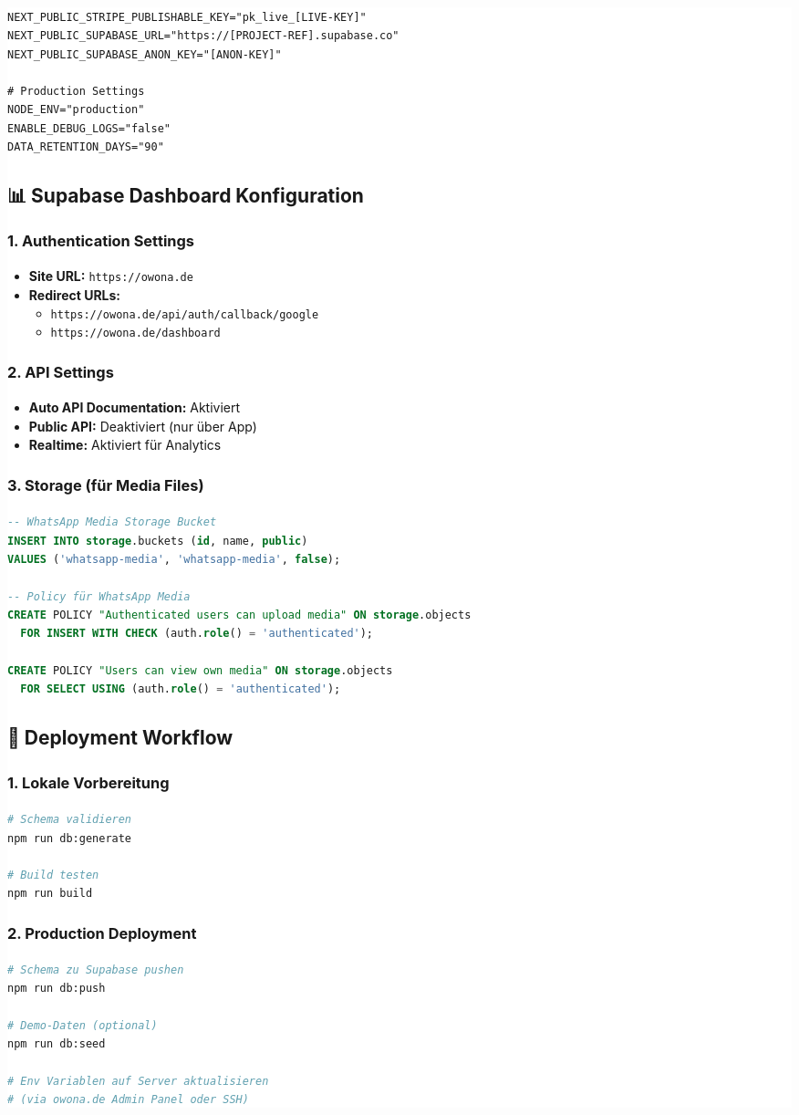 ```env
NEXT_PUBLIC_STRIPE_PUBLISHABLE_KEY="pk_live_[LIVE-KEY]"
NEXT_PUBLIC_SUPABASE_URL="https://[PROJECT-REF].supabase.co"
NEXT_PUBLIC_SUPABASE_ANON_KEY="[ANON-KEY]"

# Production Settings
NODE_ENV="production"
ENABLE_DEBUG_LOGS="false"
DATA_RETENTION_DAYS="90"
```

## 📊 Supabase Dashboard Konfiguration

### 1. Authentication Settings
- **Site URL:** `https://owona.de`
- **Redirect URLs:** 
  - `https://owona.de/api/auth/callback/google`
  - `https://owona.de/dashboard`

### 2. API Settings
- **Auto API Documentation:** Aktiviert
- **Public API:** Deaktiviert (nur über App)
- **Realtime:** Aktiviert für Analytics

### 3. Storage (für Media Files)
```sql
-- WhatsApp Media Storage Bucket
INSERT INTO storage.buckets (id, name, public)
VALUES ('whatsapp-media', 'whatsapp-media', false);

-- Policy für WhatsApp Media
CREATE POLICY "Authenticated users can upload media" ON storage.objects
  FOR INSERT WITH CHECK (auth.role() = 'authenticated');

CREATE POLICY "Users can view own media" ON storage.objects
  FOR SELECT USING (auth.role() = 'authenticated');
```

## 🔄 Deployment Workflow

### 1. Lokale Vorbereitung
```bash
# Schema validieren
npm run db:generate

# Build testen
npm run build
```

### 2. Production Deployment
```bash
# Schema zu Supabase pushen
npm run db:push

# Demo-Daten (optional)
npm run db:seed

# Env Variablen auf Server aktualisieren
# (via owona.de Admin Panel oder SSH)
```
